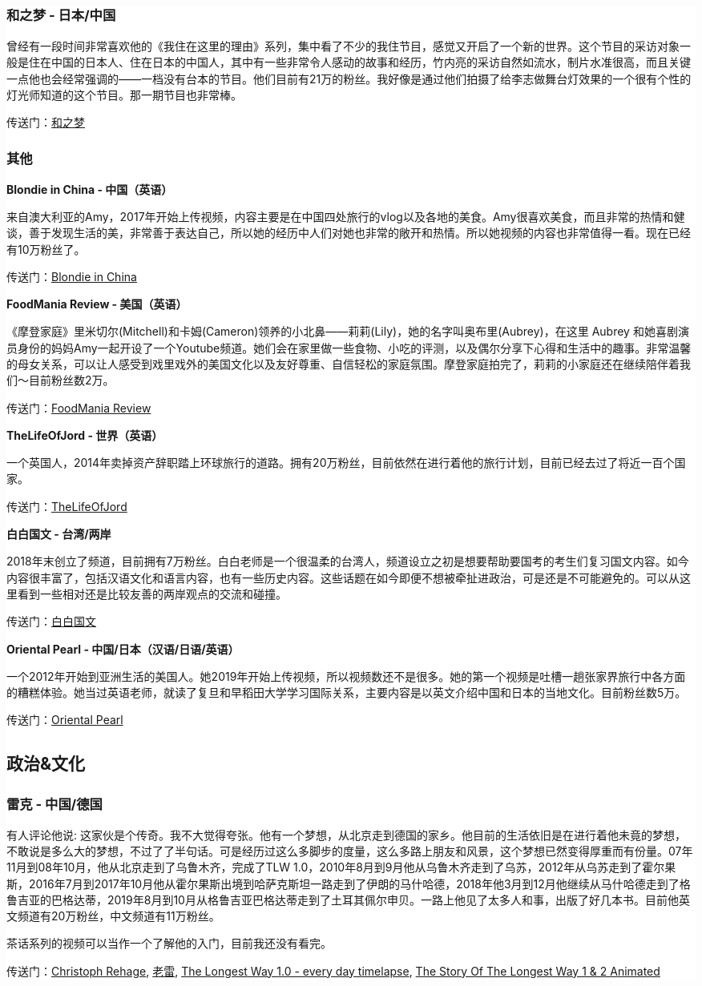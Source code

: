 ### 和之梦 - 日本/中国

曾经有一段时间非常喜欢他的《我住在这里的理由》系列，集中看了不少的我住节目，感觉又开启了一个新的世界。这个节目的采访对象一般是住在中国的日本人、住在日本的中国人，其中有一些非常令人感动的故事和经历，竹内亮的采访自然如流水，制片水准很高，而且关键一点他也会经常强调的——一档没有台本的节目。他们目前有21万的粉丝。我好像是通过他们拍摄了给李志做舞台灯效果的一个很有个性的灯光师知道的这个节目。那一期节目也非常棒。

传送门：[和之梦](https://www.youtube.com/channel/UCwHUYtwH5E41O6MiYoC19ng/)

### 其他

**Blondie in China - 中国（英语）**

来自澳大利亚的Amy，2017年开始上传视频，内容主要是在中国四处旅行的vlog以及各地的美食。Amy很喜欢美食，而且非常的热情和健谈，善于发现生活的美，非常善于表达自己，所以她的经历中人们对她也非常的敞开和热情。所以她视频的内容也非常值得一看。现在已经有10万粉丝了。

传送门：[Blondie in China](https://www.youtube.com/c/BlondieinChina)

**FoodMania Review - 美国（英语）**

《摩登家庭》里米切尔(Mitchell)和卡姆(Cameron)领养的小北鼻——莉莉(Lily)，她的名字叫奥布里(Aubrey)，在这里 Aubrey 和她喜剧演员身份的妈妈Amy一起开设了一个Youtube频道。她们会在家里做一些食物、小吃的评测，以及偶尔分享下心得和生活中的趣事。非常温馨的母女关系，可以让人感受到戏里戏外的美国文化以及友好尊重、自信轻松的家庭氛围。摩登家庭拍完了，莉莉的小家庭还在继续陪伴着我们～目前粉丝数2万。

传送门：[FoodMania Review](https://www.youtube.com/channel/UCxNfZHJicvJ4ET5lZSSI--w)

**TheLifeOfJord - 世界（英语）**

一个英国人，2014年卖掉资产辞职踏上环球旅行的道路。拥有20万粉丝，目前依然在进行着他的旅行计划，目前已经去过了将近一百个国家。

传送门：[TheLifeOfJord](https://www.youtube.com/channel/UCK7SStG3pqDklcSGBIgB3lw)

**白白国文 - 台湾/两岸**

2018年末创立了频道，目前拥有7万粉丝。白白老师是一个很温柔的台湾人，频道设立之初是想要帮助要国考的考生们复习国文内容。如今内容很丰富了，包括汉语文化和语言内容，也有一些历史内容。这些话题在如今即便不想被牵扯进政治，可是还是不可能避免的。可以从这里看到一些相对还是比较友善的两岸观点的交流和碰撞。

传送门：[白白国文](https://www.youtube.com/channel/UC2Gzt1AwePvgKedWg-qZ3_Q)

**Oriental Pearl - 中国/日本（汉语/日语/英语）**

一个2012年开始到亚洲生活的美国人。她2019年开始上传视频，所以视频数还不是很多。她的第一个视频是吐槽一趟张家界旅行中各方面的糟糕体验。她当过英语老师，就读了复旦和早稻田大学学习国际关系，主要内容是以英文介绍中国和日本的当地文化。目前粉丝数5万。

传送门：[Oriental Pearl](https://www.youtube.com/channel/UCAEQl0BbYrPyTnsWVBJuIqQ)

## 政治&文化

### 雷克 - 中国/德国

有人评论他说: 这家伙是个传奇。我不大觉得夸张。他有一个梦想，从北京走到德国的家乡。他目前的生活依旧是在进行着他未竟的梦想，不敢说是多么大的梦想，不过了了半句话。可是经历过这么多脚步的度量，这么多路上朋友和风景，这个梦想已然变得厚重而有份量。07年11月到08年10月，他从北京走到了乌鲁木齐，完成了TLW 1.0，2010年8月到9月他从乌鲁木齐走到了乌苏，2012年从乌苏走到了霍尔果斯，2016年7月到2017年10月他从霍尔果斯出境到哈萨克斯坦一路走到了伊朗的马什哈德，2018年他3月到12月他继续从马什哈德走到了格鲁吉亚的巴格达蒂，2019年8月到10月从格鲁吉亚巴格达蒂走到了土耳其佩尔申贝。一路上他见了太多人和事，出版了好几本书。目前他英文频道有20万粉丝，中文频道有11万粉丝。

茶话系列的视频可以当作一个了解他的入门，目前我还没有看完。

传送门：[Christoph Rehage](https://www.youtube.com/channel/UC8jJ1hu3efN38wjhGWSbs0A), [老雷](https://www.youtube.com/channel/UCT3YvT4kdEiJ3up3PINhyQQ), [The Longest Way 1.0 - every day timelapse](https://www.youtube.com/watch?v=5ky6vgQfU24), [The Story Of The Longest Way 1 & 2 Animated](https://www.youtube.com/watch?v=Vk8p-3NYucQ)
